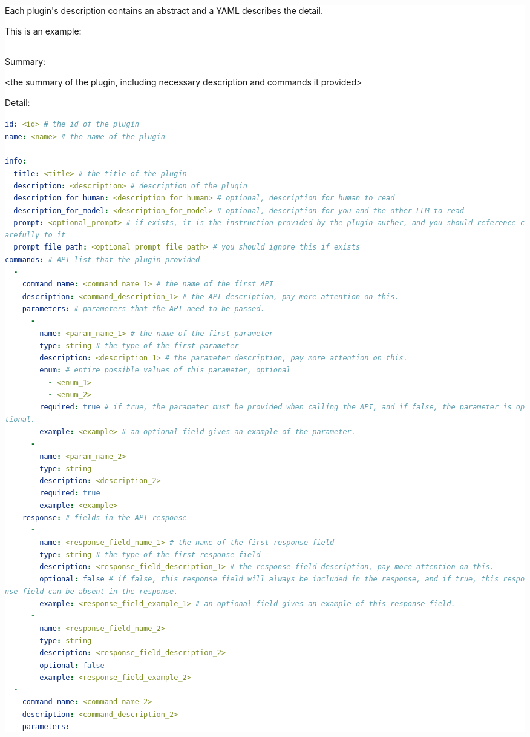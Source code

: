Each plugin's description contains an abstract and a YAML describes the detail.

This is an example:

---

Summary:

<the summary of the plugin, including necessary description and commands it provided>

Detail:

```yaml
id: <id> # the id of the plugin
name: <name> # the name of the plugin

info:
  title: <title> # the title of the plugin
  description: <description> # description of the plugin
  description_for_human: <description_for_human> # optional, description for human to read
  description_for_model: <description_for_model> # optional, description for you and the other LLM to read
  prompt: <optional_prompt> # if exists, it is the instruction provided by the plugin auther, and you should reference carefully to it
  prompt_file_path: <optional_prompt_file_path> # you should ignore this if exists
commands: # API list that the plugin provided
  -
    command_name: <command_name_1> # the name of the first API
    description: <command_description_1> # the API description, pay more attention on this.
    parameters: # parameters that the API need to be passed.
      -
        name: <param_name_1> # the name of the first parameter
        type: string # the type of the first parameter
        description: <description_1> # the parameter description, pay more attention on this.
        enum: # entire possible values of this parameter, optional 
          - <enum_1>
          - <enum_2>
        required: true # if true, the parameter must be provided when calling the API, and if false, the parameter is optional.
        example: <example> # an optional field gives an example of the parameter.
      -
        name: <param_name_2>
        type: string
        description: <description_2>
        required: true
        example: <example>
    response: # fields in the API response
      -
        name: <response_field_name_1> # the name of the first response field
        type: string # the type of the first response field
        description: <response_field_description_1> # the response field description, pay more attention on this.
        optional: false # if false, this response field will always be included in the response, and if true, this response field can be absent in the response.
        example: <response_field_example_1> # an optional field gives an example of this response field.
      -
        name: <response_field_name_2>
        type: string
        description: <response_field_description_2>
        optional: false
        example: <response_field_example_2>
  -
    command_name: <command_name_2>
    description: <command_description_2>
    parameters: 
```